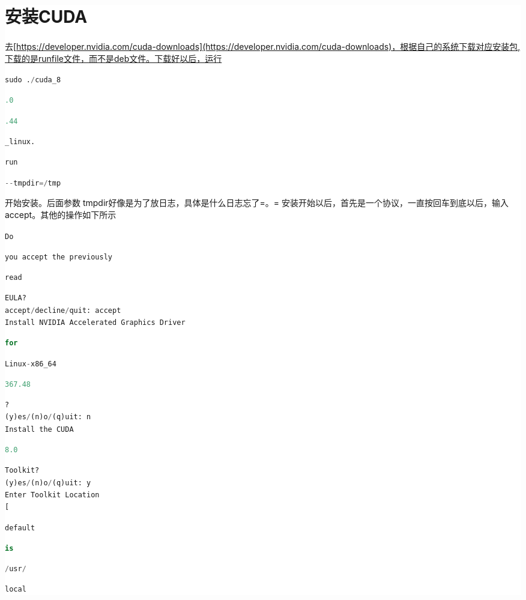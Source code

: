 # 安装CUDA
去[https://developer.nvidia.com/cuda-downloads](https://developer.nvidia.com/cuda-downloads)，根据自己的系统下载对应安装包,下载的是runfile文件，而不是deb文件。下载好以后，运行
```python
sudo ./cuda_8
```
```python
.0
```
```python
.44
```
```python
_linux.
```
```python
run
```
```python
--tmpdir=/tmp
```
开始安装。后面参数 tmpdir好像是为了放日志，具体是什么日志忘了=。= 安装开始以后，首先是一个协议，一直按回车到底以后，输入accept。其他的操作如下所示
```python
Do
```
```python
you accept the previously
```
```python
read
```
```python
EULA?
accept/decline/quit: accept
Install NVIDIA Accelerated Graphics Driver
```
```python
for
```
```python
Linux-x86_64
```
```python
367.48
```
```python
?
(y)es/(n)o/(q)uit: n
Install the CUDA
```
```python
8.0
```
```python
Toolkit?
(y)es/(n)o/(q)uit: y
Enter Toolkit Location
[
```
```python
default
```
```python
is
```
```python
/usr/
```
```python
local
```